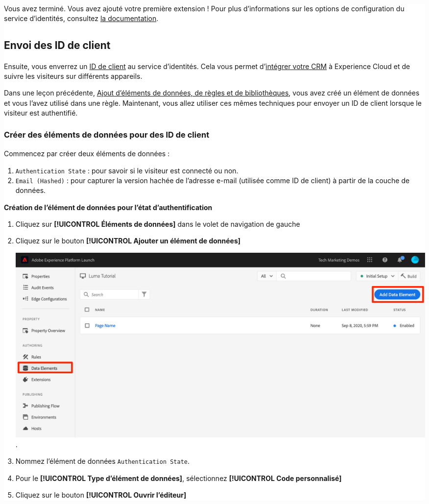 Vous avez terminé. Vous avez ajouté votre première extension ! Pour plus d’informations sur les options de configuration du service d’identités, consultez [la documentation](https://experienceleague.adobe.com/docs/id-service/using/id-service-api/configurations/function-vars.html?lang=fr).

## Envoi des ID de client

Ensuite, vous enverrez un [ID de client](https://experienceleague.adobe.com/docs/id-service/using/reference/authenticated-state.html?lang=fr) au service d’identités. Cela vous permet d’[intégrer votre CRM](https://experienceleague.adobe.com/docs/core-services/interface/customer-attributes/attributes.html?lang=fr) à Experience Cloud et de suivre les visiteurs sur différents appareils.

Dans une leçon précédente, [Ajout d’éléments de données, de règles et de bibliothèques](add-data-elements-rules.md), vous avez créé un élément de données et vous l’avez utilisé dans une règle. Maintenant, vous allez utiliser ces mêmes techniques pour envoyer un ID de client lorsque le visiteur est authentifié.

### Créer des éléments de données pour des ID de client

Commencez par créer deux éléments de données :

1. `Authentication State` : pour savoir si le visiteur est connecté ou non.
1. `Email (Hashed)` : pour capturer la version hachée de l’adresse e-mail (utilisée comme ID de client) à partir de la couche de données.

**Création de l’élément de données pour l’état d’authentification**

1. Cliquez sur **[!UICONTROL Éléments de données]** dans le volet de navigation de gauche
1. Cliquez sur le bouton **[!UICONTROL Ajouter un élément de données]**

   ![Cliquez sur « Ajouter un élément de données »](images/idservice-addDataElement1.png).

1. Nommez l’élément de données `Authentication State`.
1. Pour le **[!UICONTROL Type d’élément de données]**, sélectionnez **[!UICONTROL Code personnalisé]**
1. Cliquez sur le bouton **[!UICONTROL Ouvrir l’éditeur]**
